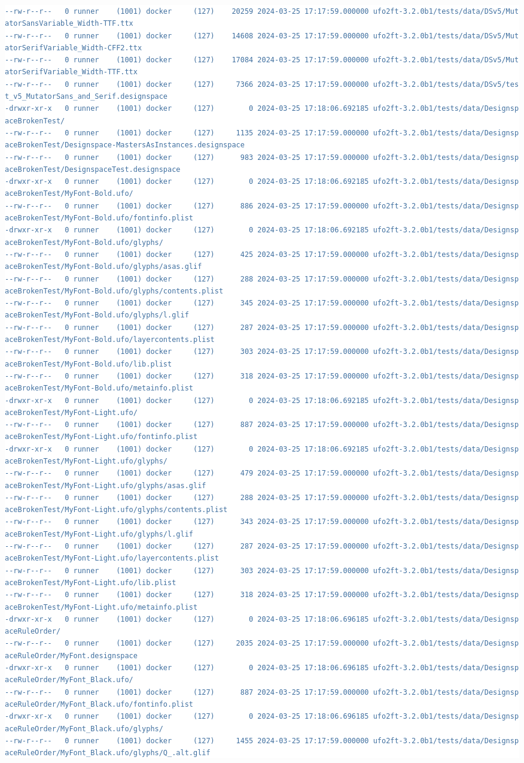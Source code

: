 ```diff
--rw-r--r--   0 runner    (1001) docker     (127)    20259 2024-03-25 17:17:59.000000 ufo2ft-3.2.0b1/tests/data/DSv5/MutatorSansVariable_Width-TTF.ttx
--rw-r--r--   0 runner    (1001) docker     (127)    14608 2024-03-25 17:17:59.000000 ufo2ft-3.2.0b1/tests/data/DSv5/MutatorSerifVariable_Width-CFF2.ttx
--rw-r--r--   0 runner    (1001) docker     (127)    17084 2024-03-25 17:17:59.000000 ufo2ft-3.2.0b1/tests/data/DSv5/MutatorSerifVariable_Width-TTF.ttx
--rw-r--r--   0 runner    (1001) docker     (127)     7366 2024-03-25 17:17:59.000000 ufo2ft-3.2.0b1/tests/data/DSv5/test_v5_MutatorSans_and_Serif.designspace
-drwxr-xr-x   0 runner    (1001) docker     (127)        0 2024-03-25 17:18:06.692185 ufo2ft-3.2.0b1/tests/data/DesignspaceBrokenTest/
--rw-r--r--   0 runner    (1001) docker     (127)     1135 2024-03-25 17:17:59.000000 ufo2ft-3.2.0b1/tests/data/DesignspaceBrokenTest/Designspace-MastersAsInstances.designspace
--rw-r--r--   0 runner    (1001) docker     (127)      983 2024-03-25 17:17:59.000000 ufo2ft-3.2.0b1/tests/data/DesignspaceBrokenTest/DesignspaceTest.designspace
-drwxr-xr-x   0 runner    (1001) docker     (127)        0 2024-03-25 17:18:06.692185 ufo2ft-3.2.0b1/tests/data/DesignspaceBrokenTest/MyFont-Bold.ufo/
--rw-r--r--   0 runner    (1001) docker     (127)      886 2024-03-25 17:17:59.000000 ufo2ft-3.2.0b1/tests/data/DesignspaceBrokenTest/MyFont-Bold.ufo/fontinfo.plist
-drwxr-xr-x   0 runner    (1001) docker     (127)        0 2024-03-25 17:18:06.692185 ufo2ft-3.2.0b1/tests/data/DesignspaceBrokenTest/MyFont-Bold.ufo/glyphs/
--rw-r--r--   0 runner    (1001) docker     (127)      425 2024-03-25 17:17:59.000000 ufo2ft-3.2.0b1/tests/data/DesignspaceBrokenTest/MyFont-Bold.ufo/glyphs/asas.glif
--rw-r--r--   0 runner    (1001) docker     (127)      288 2024-03-25 17:17:59.000000 ufo2ft-3.2.0b1/tests/data/DesignspaceBrokenTest/MyFont-Bold.ufo/glyphs/contents.plist
--rw-r--r--   0 runner    (1001) docker     (127)      345 2024-03-25 17:17:59.000000 ufo2ft-3.2.0b1/tests/data/DesignspaceBrokenTest/MyFont-Bold.ufo/glyphs/l.glif
--rw-r--r--   0 runner    (1001) docker     (127)      287 2024-03-25 17:17:59.000000 ufo2ft-3.2.0b1/tests/data/DesignspaceBrokenTest/MyFont-Bold.ufo/layercontents.plist
--rw-r--r--   0 runner    (1001) docker     (127)      303 2024-03-25 17:17:59.000000 ufo2ft-3.2.0b1/tests/data/DesignspaceBrokenTest/MyFont-Bold.ufo/lib.plist
--rw-r--r--   0 runner    (1001) docker     (127)      318 2024-03-25 17:17:59.000000 ufo2ft-3.2.0b1/tests/data/DesignspaceBrokenTest/MyFont-Bold.ufo/metainfo.plist
-drwxr-xr-x   0 runner    (1001) docker     (127)        0 2024-03-25 17:18:06.692185 ufo2ft-3.2.0b1/tests/data/DesignspaceBrokenTest/MyFont-Light.ufo/
--rw-r--r--   0 runner    (1001) docker     (127)      887 2024-03-25 17:17:59.000000 ufo2ft-3.2.0b1/tests/data/DesignspaceBrokenTest/MyFont-Light.ufo/fontinfo.plist
-drwxr-xr-x   0 runner    (1001) docker     (127)        0 2024-03-25 17:18:06.692185 ufo2ft-3.2.0b1/tests/data/DesignspaceBrokenTest/MyFont-Light.ufo/glyphs/
--rw-r--r--   0 runner    (1001) docker     (127)      479 2024-03-25 17:17:59.000000 ufo2ft-3.2.0b1/tests/data/DesignspaceBrokenTest/MyFont-Light.ufo/glyphs/asas.glif
--rw-r--r--   0 runner    (1001) docker     (127)      288 2024-03-25 17:17:59.000000 ufo2ft-3.2.0b1/tests/data/DesignspaceBrokenTest/MyFont-Light.ufo/glyphs/contents.plist
--rw-r--r--   0 runner    (1001) docker     (127)      343 2024-03-25 17:17:59.000000 ufo2ft-3.2.0b1/tests/data/DesignspaceBrokenTest/MyFont-Light.ufo/glyphs/l.glif
--rw-r--r--   0 runner    (1001) docker     (127)      287 2024-03-25 17:17:59.000000 ufo2ft-3.2.0b1/tests/data/DesignspaceBrokenTest/MyFont-Light.ufo/layercontents.plist
--rw-r--r--   0 runner    (1001) docker     (127)      303 2024-03-25 17:17:59.000000 ufo2ft-3.2.0b1/tests/data/DesignspaceBrokenTest/MyFont-Light.ufo/lib.plist
--rw-r--r--   0 runner    (1001) docker     (127)      318 2024-03-25 17:17:59.000000 ufo2ft-3.2.0b1/tests/data/DesignspaceBrokenTest/MyFont-Light.ufo/metainfo.plist
-drwxr-xr-x   0 runner    (1001) docker     (127)        0 2024-03-25 17:18:06.696185 ufo2ft-3.2.0b1/tests/data/DesignspaceRuleOrder/
--rw-r--r--   0 runner    (1001) docker     (127)     2035 2024-03-25 17:17:59.000000 ufo2ft-3.2.0b1/tests/data/DesignspaceRuleOrder/MyFont.designspace
-drwxr-xr-x   0 runner    (1001) docker     (127)        0 2024-03-25 17:18:06.696185 ufo2ft-3.2.0b1/tests/data/DesignspaceRuleOrder/MyFont_Black.ufo/
--rw-r--r--   0 runner    (1001) docker     (127)      887 2024-03-25 17:17:59.000000 ufo2ft-3.2.0b1/tests/data/DesignspaceRuleOrder/MyFont_Black.ufo/fontinfo.plist
-drwxr-xr-x   0 runner    (1001) docker     (127)        0 2024-03-25 17:18:06.696185 ufo2ft-3.2.0b1/tests/data/DesignspaceRuleOrder/MyFont_Black.ufo/glyphs/
--rw-r--r--   0 runner    (1001) docker     (127)     1455 2024-03-25 17:17:59.000000 ufo2ft-3.2.0b1/tests/data/DesignspaceRuleOrder/MyFont_Black.ufo/glyphs/Q_.alt.glif
```